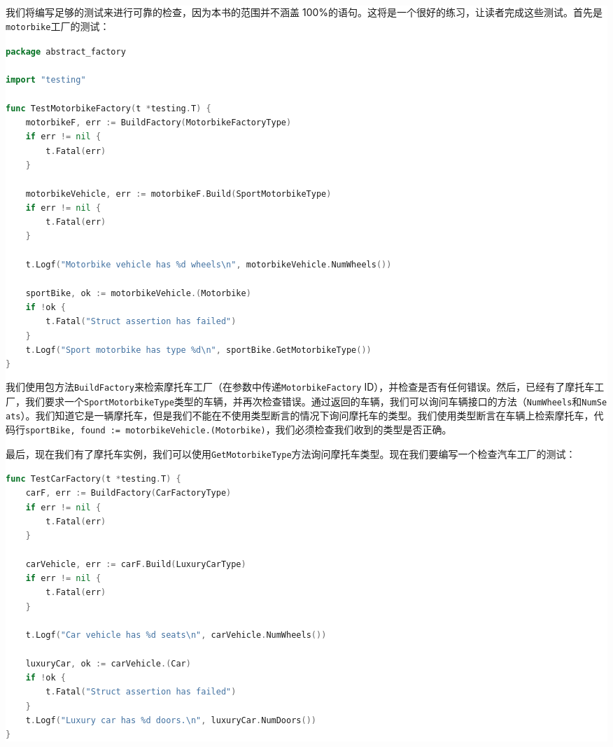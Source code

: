 我们将编写足够的测试来进行可靠的检查，因为本书的范围并不涵盖 100%的语句。这将是一个很好的练习，让读者完成这些测试。首先是`motorbike`工厂的测试：

```go
package abstract_factory 

import "testing" 

func TestMotorbikeFactory(t *testing.T) { 
    motorbikeF, err := BuildFactory(MotorbikeFactoryType) 
    if err != nil { 
        t.Fatal(err) 
    } 

    motorbikeVehicle, err := motorbikeF.Build(SportMotorbikeType) 
    if err != nil { 
        t.Fatal(err) 
    } 

    t.Logf("Motorbike vehicle has %d wheels\n", motorbikeVehicle.NumWheels()) 

    sportBike, ok := motorbikeVehicle.(Motorbike) 
    if !ok { 
        t.Fatal("Struct assertion has failed") 
    } 
    t.Logf("Sport motorbike has type %d\n", sportBike.GetMotorbikeType()) 
} 

```

我们使用包方法`BuildFactory`来检索摩托车工厂（在参数中传递`MotorbikeFactory` ID），并检查是否有任何错误。然后，已经有了摩托车工厂，我们要求一个`SportMotorbikeType`类型的车辆，并再次检查错误。通过返回的车辆，我们可以询问车辆接口的方法（`NumWheels`和`NumSeats`）。我们知道它是一辆摩托车，但是我们不能在不使用类型断言的情况下询问摩托车的类型。我们使用类型断言在车辆上检索摩托车，代码行`sportBike, found := motorbikeVehicle.(Motorbike)`，我们必须检查我们收到的类型是否正确。

最后，现在我们有了摩托车实例，我们可以使用`GetMotorbikeType`方法询问摩托车类型。现在我们要编写一个检查汽车工厂的测试：

```go
func TestCarFactory(t *testing.T) { 
    carF, err := BuildFactory(CarFactoryType) 
    if err != nil { 
        t.Fatal(err) 
    } 

    carVehicle, err := carF.Build(LuxuryCarType) 
    if err != nil { 
        t.Fatal(err) 
    } 

    t.Logf("Car vehicle has %d seats\n", carVehicle.NumWheels()) 

    luxuryCar, ok := carVehicle.(Car) 
    if !ok { 
        t.Fatal("Struct assertion has failed") 
    } 
    t.Logf("Luxury car has %d doors.\n", luxuryCar.NumDoors()) 
} 

```
